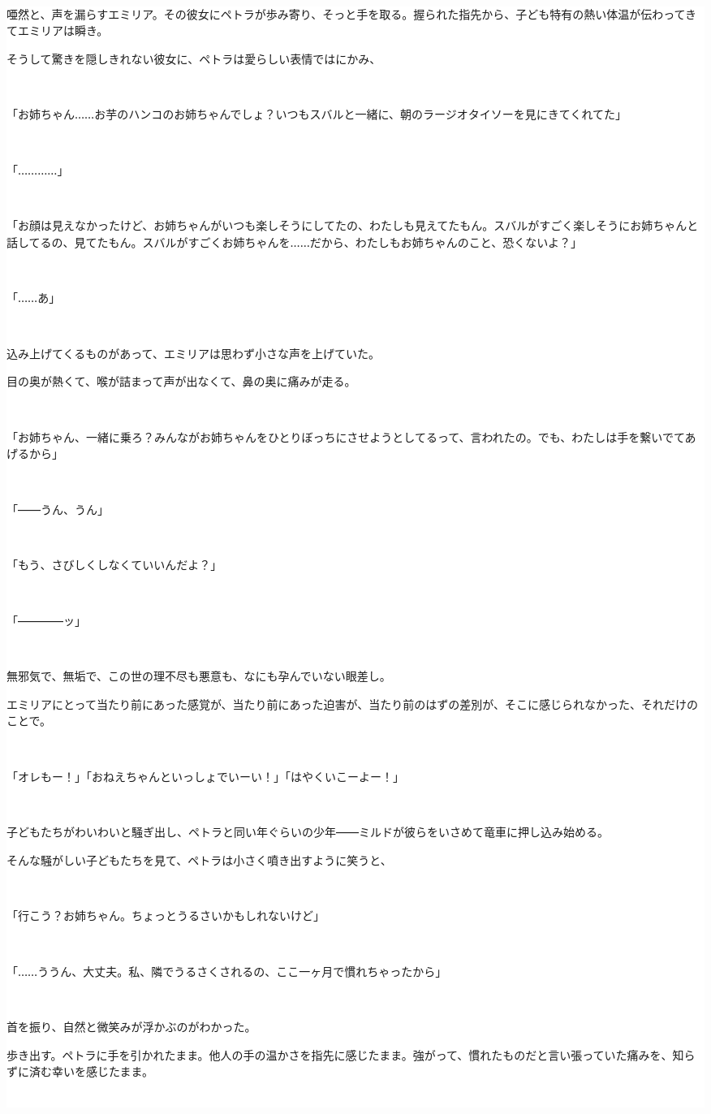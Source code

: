 唖然と、声を漏らすエミリア。その彼女にペトラが歩み寄り、そっと手を取る。握られた指先から、子ども特有の熱い体温が伝わってきてエミリアは瞬き。

そうして驚きを隠しきれない彼女に、ペトラは愛らしい表情ではにかみ、

　

「お姉ちゃん……お芋のハンコのお姉ちゃんでしょ？いつもスバルと一緒に、朝のラージオタイソーを見にきてくれてた」

　

「…………」

　

「お顔は見えなかったけど、お姉ちゃんがいつも楽しそうにしてたの、わたしも見えてたもん。スバルがすごく楽しそうにお姉ちゃんと話してるの、見てたもん。スバルがすごくお姉ちゃんを……だから、わたしもお姉ちゃんのこと、恐くないよ？」

　

「……あ」

　

込み上げてくるものがあって、エミリアは思わず小さな声を上げていた。

目の奥が熱くて、喉が詰まって声が出なくて、鼻の奥に痛みが走る。

　

「お姉ちゃん、一緒に乗ろ？みんながお姉ちゃんをひとりぼっちにさせようとしてるって、言われたの。でも、わたしは手を繋いでてあげるから」

　

「――うん、うん」

　

「もう、さびしくしなくていいんだよ？」

　

「――――ッ」

　

無邪気で、無垢で、この世の理不尽も悪意も、なにも孕んでいない眼差し。

エミリアにとって当たり前にあった感覚が、当たり前にあった迫害が、当たり前のはずの差別が、そこに感じられなかった、それだけのことで。

　

「オレもー！」「おねえちゃんといっしょでいーい！」「はやくいこーよー！」

　

子どもたちがわいわいと騒ぎ出し、ペトラと同い年ぐらいの少年――ミルドが彼らをいさめて竜車に押し込み始める。

そんな騒がしい子どもたちを見て、ペトラは小さく噴き出すように笑うと、

　

「行こう？お姉ちゃん。ちょっとうるさいかもしれないけど」

　

「……ううん、大丈夫。私、隣でうるさくされるの、ここ一ヶ月で慣れちゃったから」

　

首を振り、自然と微笑みが浮かぶのがわかった。

歩き出す。ペトラに手を引かれたまま。他人の手の温かさを指先に感じたまま。強がって、慣れたものだと言い張っていた痛みを、知らずに済む幸いを感じたまま。

　